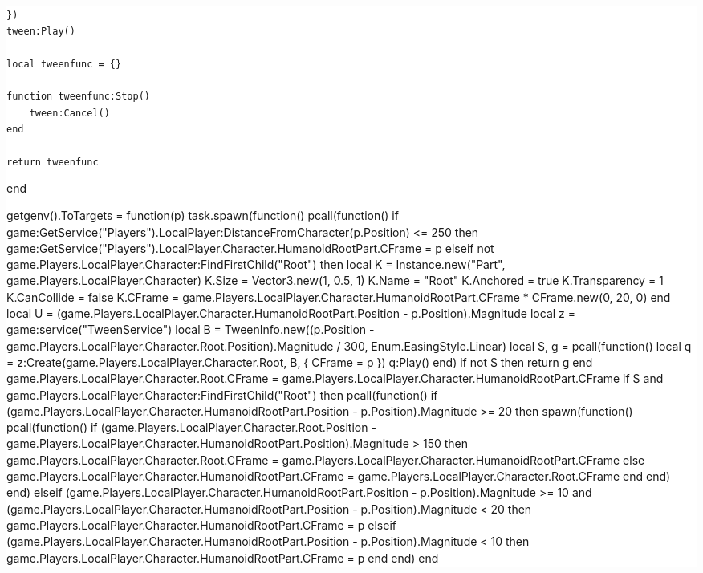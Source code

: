 	})
	tween:Play()

	local tweenfunc = {}

	function tweenfunc:Stop()
		tween:Cancel()
	end

	return tweenfunc
end

getgenv().ToTargets = function(p)
	task.spawn(function()
		pcall(function()
			if game:GetService("Players").LocalPlayer:DistanceFromCharacter(p.Position) <= 250 then
				game:GetService("Players").LocalPlayer.Character.HumanoidRootPart.CFrame = p
			elseif not game.Players.LocalPlayer.Character:FindFirstChild("Root") then
				local K = Instance.new("Part", game.Players.LocalPlayer.Character)
				K.Size = Vector3.new(1, 0.5, 1)
				K.Name = "Root"
				K.Anchored = true
				K.Transparency = 1
				K.CanCollide = false
				K.CFrame = game.Players.LocalPlayer.Character.HumanoidRootPart.CFrame * CFrame.new(0, 20, 0)
			end
			local U = (game.Players.LocalPlayer.Character.HumanoidRootPart.Position - p.Position).Magnitude
			local z = game:service("TweenService")
			local B = TweenInfo.new((p.Position - game.Players.LocalPlayer.Character.Root.Position).Magnitude / 300, Enum.EasingStyle.Linear)
			local S, g = pcall(function()
				local q = z:Create(game.Players.LocalPlayer.Character.Root, B, {
					CFrame = p
				})
				q:Play()
			end)
			if not S then
				return g
			end
			game.Players.LocalPlayer.Character.Root.CFrame = game.Players.LocalPlayer.Character.HumanoidRootPart.CFrame
			if S and game.Players.LocalPlayer.Character:FindFirstChild("Root") then
				pcall(function()
					if (game.Players.LocalPlayer.Character.HumanoidRootPart.Position - p.Position).Magnitude >= 20 then
						spawn(function()
							pcall(function()
								if (game.Players.LocalPlayer.Character.Root.Position - game.Players.LocalPlayer.Character.HumanoidRootPart.Position).Magnitude > 150 then
									game.Players.LocalPlayer.Character.Root.CFrame = game.Players.LocalPlayer.Character.HumanoidRootPart.CFrame
								else
									game.Players.LocalPlayer.Character.HumanoidRootPart.CFrame = game.Players.LocalPlayer.Character.Root.CFrame
								end
							end)
						end)
					elseif (game.Players.LocalPlayer.Character.HumanoidRootPart.Position - p.Position).Magnitude >= 10 and (game.Players.LocalPlayer.Character.HumanoidRootPart.Position - p.Position).Magnitude < 20 then
						game.Players.LocalPlayer.Character.HumanoidRootPart.CFrame = p
					elseif (game.Players.LocalPlayer.Character.HumanoidRootPart.Position - p.Position).Magnitude < 10 then
						game.Players.LocalPlayer.Character.HumanoidRootPart.CFrame = p
					end
				end)
			end